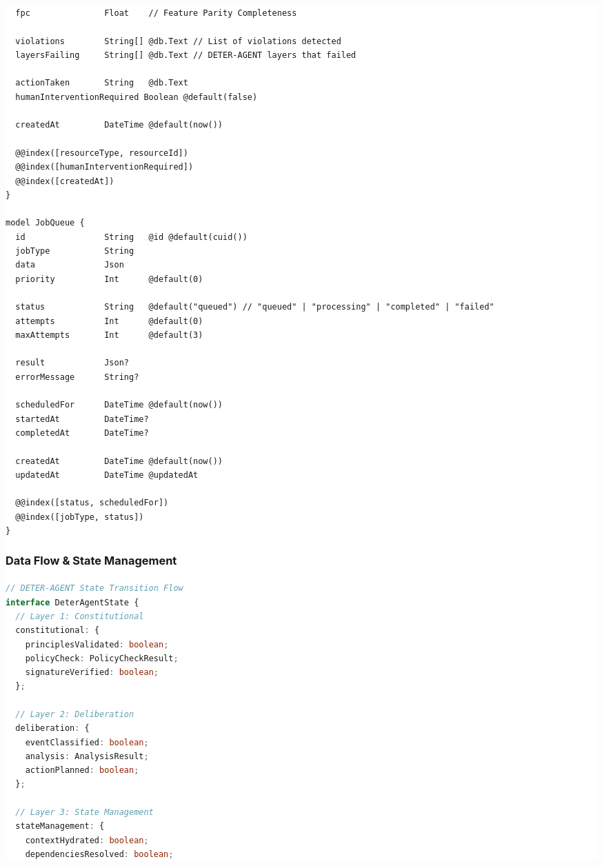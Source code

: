 ```prisma
  fpc               Float    // Feature Parity Completeness

  violations        String[] @db.Text // List of violations detected
  layersFailing     String[] @db.Text // DETER-AGENT layers that failed

  actionTaken       String   @db.Text
  humanInterventionRequired Boolean @default(false)

  createdAt         DateTime @default(now())

  @@index([resourceType, resourceId])
  @@index([humanInterventionRequired])
  @@index([createdAt])
}

model JobQueue {
  id                String   @id @default(cuid())
  jobType           String
  data              Json
  priority          Int      @default(0)

  status            String   @default("queued") // "queued" | "processing" | "completed" | "failed"
  attempts          Int      @default(0)
  maxAttempts       Int      @default(3)

  result            Json?
  errorMessage      String?

  scheduledFor      DateTime @default(now())
  startedAt         DateTime?
  completedAt       DateTime?

  createdAt         DateTime @default(now())
  updatedAt         DateTime @updatedAt

  @@index([status, scheduledFor])
  @@index([jobType, status])
}
```

### Data Flow & State Management

```typescript
// DETER-AGENT State Transition Flow
interface DeterAgentState {
  // Layer 1: Constitutional
  constitutional: {
    principlesValidated: boolean;
    policyCheck: PolicyCheckResult;
    signatureVerified: boolean;
  };

  // Layer 2: Deliberation
  deliberation: {
    eventClassified: boolean;
    analysis: AnalysisResult;
    actionPlanned: boolean;
  };

  // Layer 3: State Management
  stateManagement: {
    contextHydrated: boolean;
    dependenciesResolved: boolean;
```